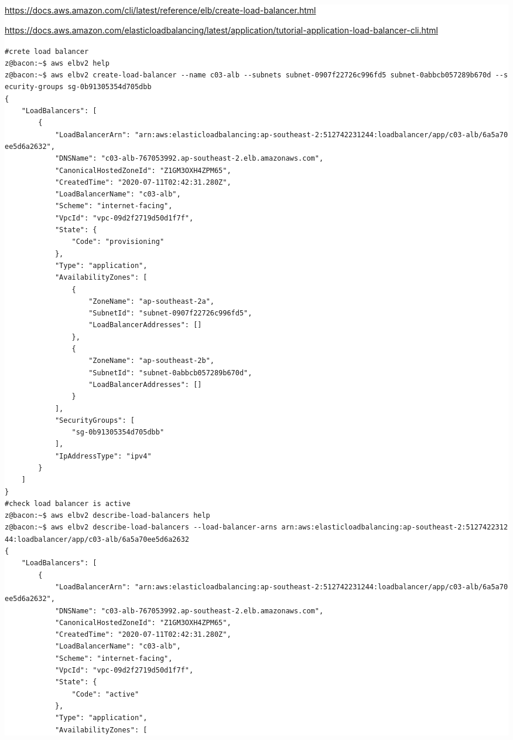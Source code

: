 https://docs.aws.amazon.com/cli/latest/reference/elb/create-load-balancer.html


https://docs.aws.amazon.com/elasticloadbalancing/latest/application/tutorial-application-load-balancer-cli.html


```
#crete load balancer
z@bacon:~$ aws elbv2 help
z@bacon:~$ aws elbv2 create-load-balancer --name c03-alb --subnets subnet-0907f22726c996fd5 subnet-0abbcb057289b670d --security-groups sg-0b91305354d705dbb
{
    "LoadBalancers": [
        {
            "LoadBalancerArn": "arn:aws:elasticloadbalancing:ap-southeast-2:512742231244:loadbalancer/app/c03-alb/6a5a70ee5d6a2632",
            "DNSName": "c03-alb-767053992.ap-southeast-2.elb.amazonaws.com",
            "CanonicalHostedZoneId": "Z1GM3OXH4ZPM65",
            "CreatedTime": "2020-07-11T02:42:31.280Z",
            "LoadBalancerName": "c03-alb",
            "Scheme": "internet-facing",
            "VpcId": "vpc-09d2f2719d50d1f7f",
            "State": {
                "Code": "provisioning"
            },
            "Type": "application",
            "AvailabilityZones": [
                {
                    "ZoneName": "ap-southeast-2a",
                    "SubnetId": "subnet-0907f22726c996fd5",
                    "LoadBalancerAddresses": []
                },
                {
                    "ZoneName": "ap-southeast-2b",
                    "SubnetId": "subnet-0abbcb057289b670d",
                    "LoadBalancerAddresses": []
                }
            ],
            "SecurityGroups": [
                "sg-0b91305354d705dbb"
            ],
            "IpAddressType": "ipv4"
        }
    ]
}
#check load balancer is active
z@bacon:~$ aws elbv2 describe-load-balancers help
z@bacon:~$ aws elbv2 describe-load-balancers --load-balancer-arns arn:aws:elasticloadbalancing:ap-southeast-2:512742231244:loadbalancer/app/c03-alb/6a5a70ee5d6a2632
{
    "LoadBalancers": [
        {
            "LoadBalancerArn": "arn:aws:elasticloadbalancing:ap-southeast-2:512742231244:loadbalancer/app/c03-alb/6a5a70ee5d6a2632",
            "DNSName": "c03-alb-767053992.ap-southeast-2.elb.amazonaws.com",
            "CanonicalHostedZoneId": "Z1GM3OXH4ZPM65",
            "CreatedTime": "2020-07-11T02:42:31.280Z",
            "LoadBalancerName": "c03-alb",
            "Scheme": "internet-facing",
            "VpcId": "vpc-09d2f2719d50d1f7f",
            "State": {
                "Code": "active"
            },
            "Type": "application",
            "AvailabilityZones": [
```